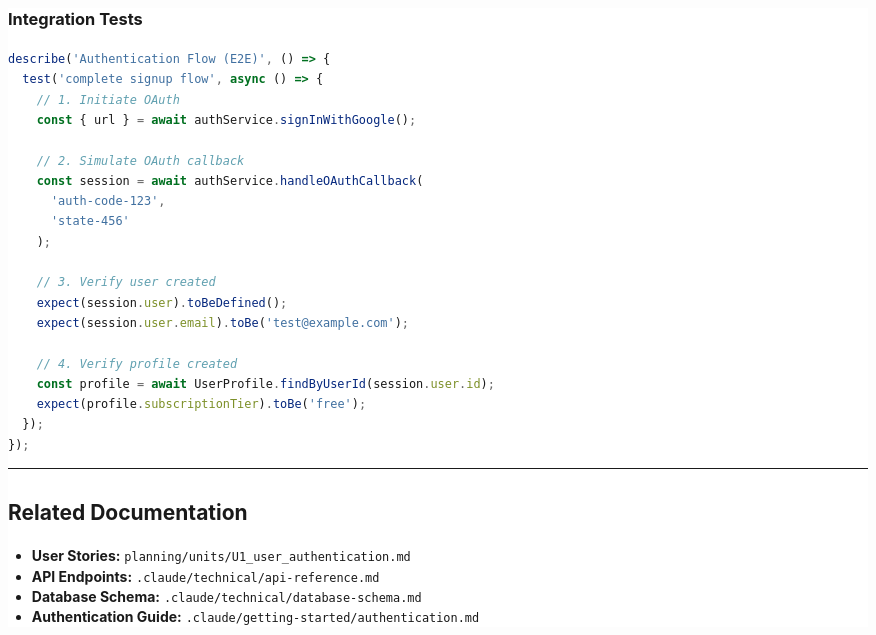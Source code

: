 ### Integration Tests

```typescript
describe('Authentication Flow (E2E)', () => {
  test('complete signup flow', async () => {
    // 1. Initiate OAuth
    const { url } = await authService.signInWithGoogle();

    // 2. Simulate OAuth callback
    const session = await authService.handleOAuthCallback(
      'auth-code-123',
      'state-456'
    );

    // 3. Verify user created
    expect(session.user).toBeDefined();
    expect(session.user.email).toBe('test@example.com');

    // 4. Verify profile created
    const profile = await UserProfile.findByUserId(session.user.id);
    expect(profile.subscriptionTier).toBe('free');
  });
});
```

---

## Related Documentation

- **User Stories:** `planning/units/U1_user_authentication.md`
- **API Endpoints:** `.claude/technical/api-reference.md`
- **Database Schema:** `.claude/technical/database-schema.md`
- **Authentication Guide:** `.claude/getting-started/authentication.md`
